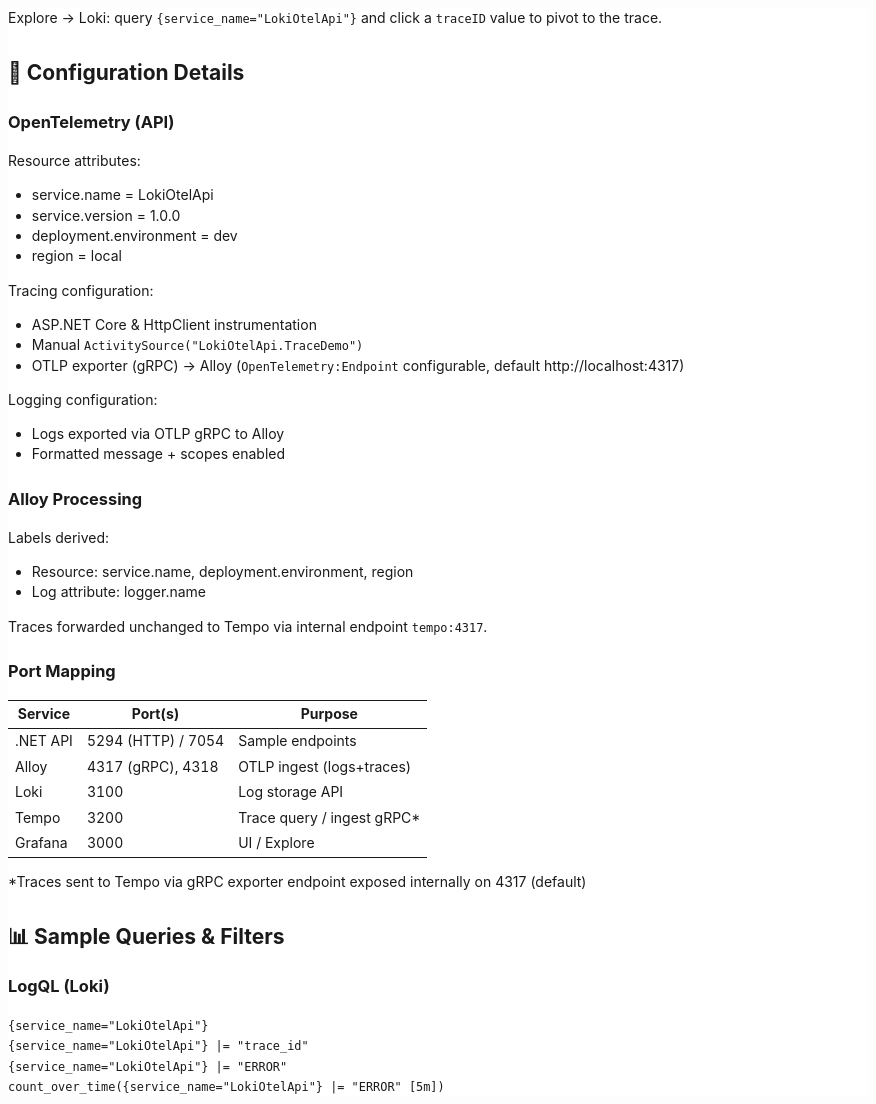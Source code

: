 Explore → Loki: query `{service_name="LokiOtelApi"}` and click a `traceID` value to pivot to the trace.

## 🔧 Configuration Details

### OpenTelemetry (API)
Resource attributes:
- service.name = LokiOtelApi
- service.version = 1.0.0
- deployment.environment = dev
- region = local

Tracing configuration:
- ASP.NET Core & HttpClient instrumentation
- Manual `ActivitySource("LokiOtelApi.TraceDemo")`
- OTLP exporter (gRPC) → Alloy (`OpenTelemetry:Endpoint` configurable, default http://localhost:4317)

Logging configuration:
- Logs exported via OTLP gRPC to Alloy
- Formatted message + scopes enabled

### Alloy Processing
Labels derived:
- Resource: service.name, deployment.environment, region
- Log attribute: logger.name

Traces forwarded unchanged to Tempo via internal endpoint `tempo:4317`.

### Port Mapping

| Service    | Port(s)              | Purpose                     |
|------------|----------------------|-----------------------------|
| .NET API   | 5294 (HTTP) / 7054   | Sample endpoints            |
| Alloy      | 4317 (gRPC), 4318    | OTLP ingest (logs+traces)   |
| Loki       | 3100                 | Log storage API             |
| Tempo      | 3200                 | Trace query / ingest gRPC*  |
| Grafana    | 3000                 | UI / Explore                |

*Traces sent to Tempo via gRPC exporter endpoint exposed internally on 4317 (default)

## 📊 Sample Queries & Filters

### LogQL (Loki)
```logql
{service_name="LokiOtelApi"}
{service_name="LokiOtelApi"} |= "trace_id"
{service_name="LokiOtelApi"} |= "ERROR"
count_over_time({service_name="LokiOtelApi"} |= "ERROR" [5m])
```
